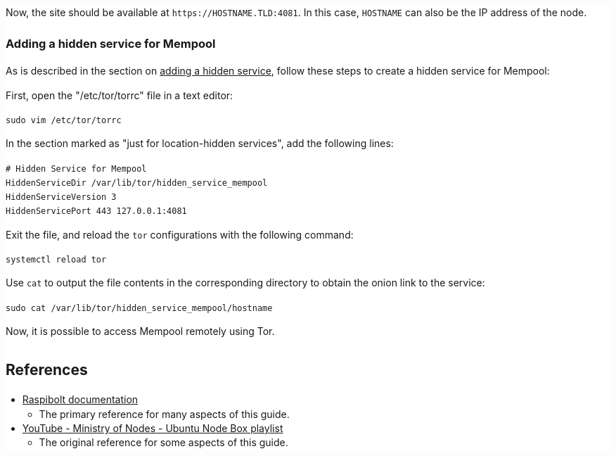Now, the site should be available at `https://HOSTNAME.TLD:4081`. In this case, `HOSTNAME` can also be the IP address of the node.

### Adding a hidden service for Mempool

As is described in the section on [adding a hidden service](#adding-a-hidden-service), follow these steps to create a hidden service for Mempool:

First, open the "/etc/tor/torrc" file in a text editor:

```
sudo vim /etc/tor/torrc
```

In the section marked as "just for location-hidden services", add the following lines:

```
# Hidden Service for Mempool
HiddenServiceDir /var/lib/tor/hidden_service_mempool
HiddenServiceVersion 3
HiddenServicePort 443 127.0.0.1:4081
```

Exit the file, and reload the `tor` configurations with the following command:

```
systemctl reload tor
```

Use `cat` to output the file contents in the corresponding directory to obtain the onion link to the service:

```
sudo cat /var/lib/tor/hidden_service_mempool/hostname
```

Now, it is possible to access Mempool remotely using Tor.

## References

- [Raspibolt documentation](https://raspibolt.org/)
    - The primary reference for many aspects of this guide.
- [YouTube - Ministry of Nodes - Ubuntu Node Box playlist](https://www.youtube.com/playlist?list=PLCRbH-IWlcW290O0N0lQV6efxuCA5Ja8c)
    - The original reference for some aspects of this guide.
